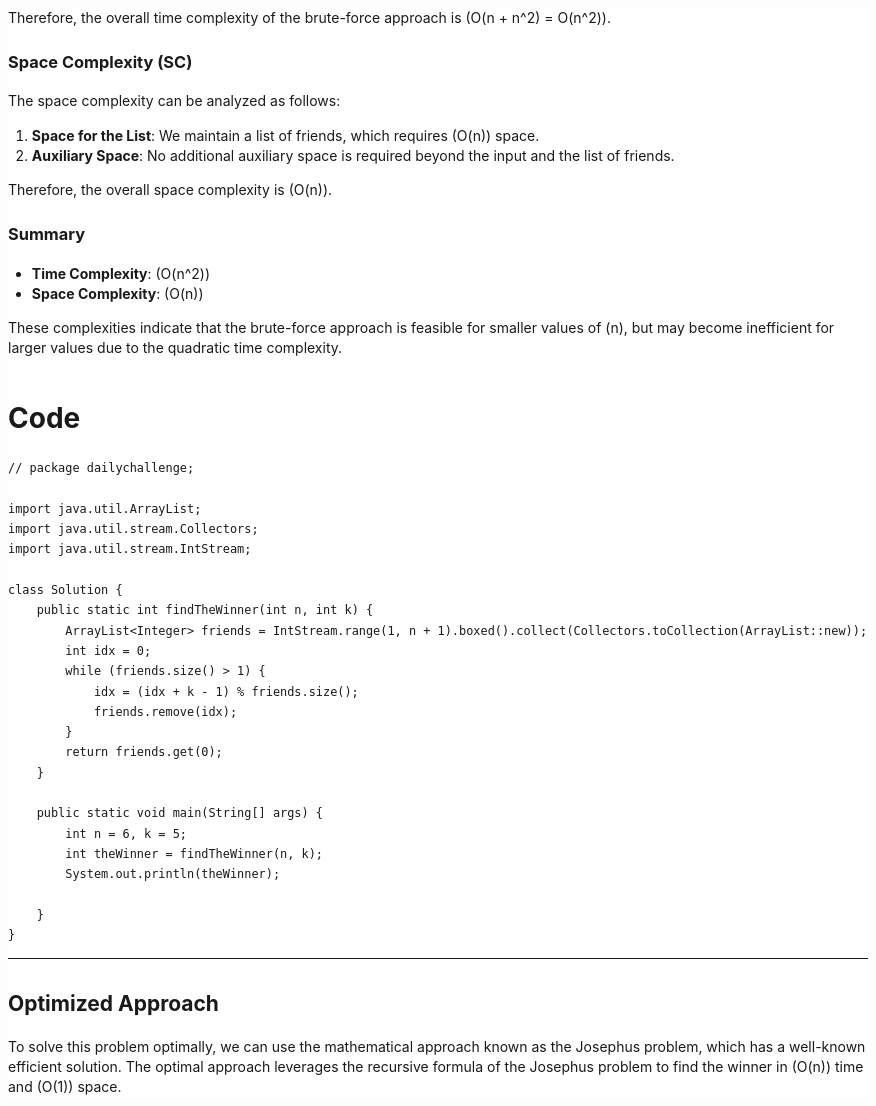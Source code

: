 Therefore, the overall time complexity of the brute-force approach is \(O(n + n^2) = O(n^2)\).

### Space Complexity (SC)

The space complexity can be analyzed as follows:

1. **Space for the List**: We maintain a list of friends, which requires \(O(n)\) space.
2. **Auxiliary Space**: No additional auxiliary space is required beyond the input and the list of friends.

Therefore, the overall space complexity is \(O(n)\).

### Summary

- **Time Complexity**: \(O(n^2)\)
- **Space Complexity**: \(O(n)\)

These complexities indicate that the brute-force approach is feasible for smaller values of \(n\), but may become inefficient for larger values due to the quadratic time complexity.



# Code
```
// package dailychallenge;

import java.util.ArrayList;
import java.util.stream.Collectors;
import java.util.stream.IntStream;

class Solution {
    public static int findTheWinner(int n, int k) {
        ArrayList<Integer> friends = IntStream.range(1, n + 1).boxed().collect(Collectors.toCollection(ArrayList::new));
        int idx = 0;
        while (friends.size() > 1) {
            idx = (idx + k - 1) % friends.size();
            friends.remove(idx);
        }
        return friends.get(0);
    }

    public static void main(String[] args) {
        int n = 6, k = 5;
        int theWinner = findTheWinner(n, k);
        System.out.println(theWinner);

    }
}
```
****
## Optimized Approach
To solve this problem optimally, we can use the mathematical approach known as the Josephus problem, which has a well-known efficient solution. The optimal approach leverages the recursive formula of the Josephus problem to find the winner in \(O(n)\) time and \(O(1)\) space.
